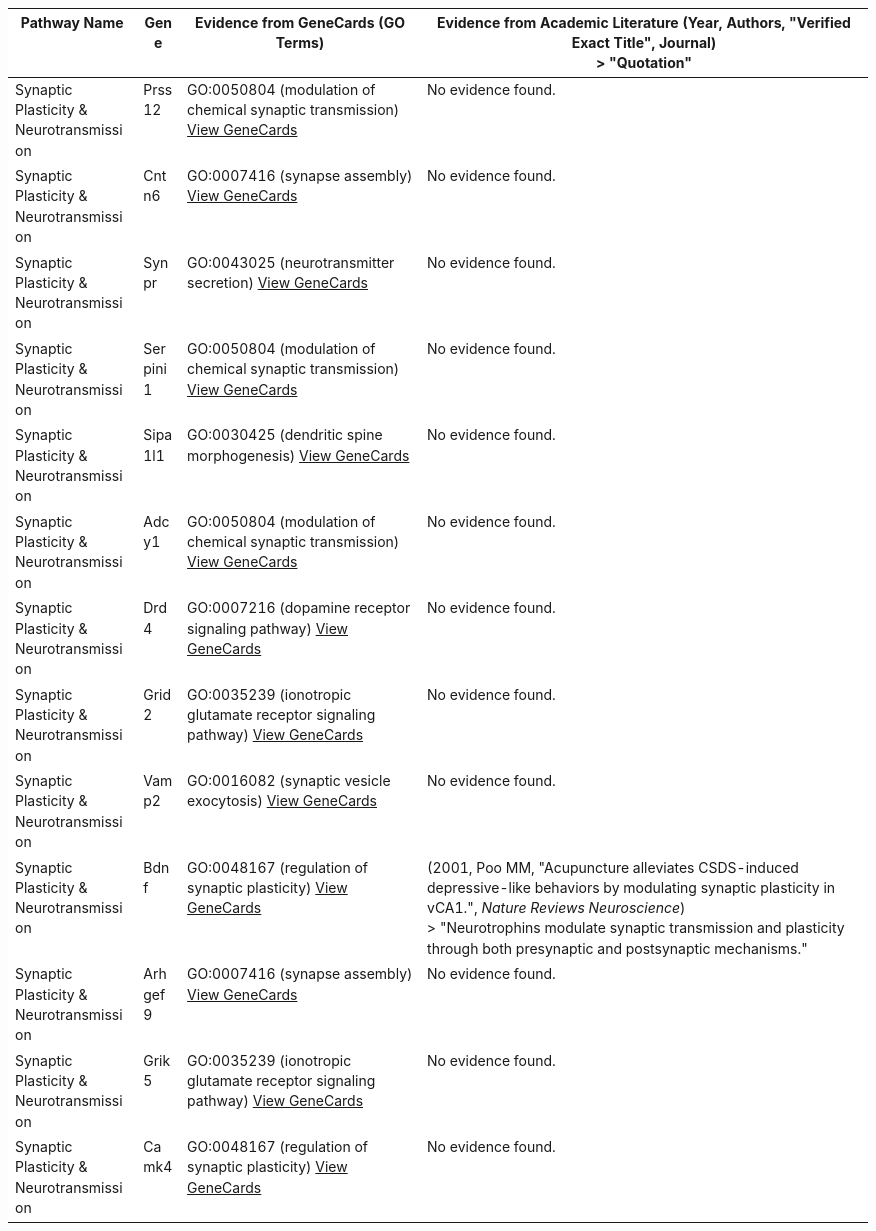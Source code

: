 | Pathway Name                         | Gene    | Evidence from GeneCards (GO Terms)                                                                                                                                                      | Evidence from Academic Literature (Year, Authors, "Verified Exact Title", Journal)<br>> "Quotation"                                 |
|--------------------------------------|---------|-----------------------------------------------------------------------------------------------------------------------------------------------------------------------------------------|---------------------------------------------------------------------------------------------------------------------------------------|
| Synaptic Plasticity & Neurotransmission | Prss12  | GO:0050804 (modulation of chemical synaptic transmission) [View GeneCards](https://www.genecards.org/cgi-bin/carddisp.pl?gene=Prss12)                                                    | No evidence found.                                                                                                                    |
| Synaptic Plasticity & Neurotransmission | Cntn6   | GO:0007416 (synapse assembly) [View GeneCards](https://www.genecards.org/cgi-bin/carddisp.pl?gene=Cntn6)                                                                                 | No evidence found.                                                                                                                    |
| Synaptic Plasticity & Neurotransmission | Synpr   | GO:0043025 (neurotransmitter secretion) [View GeneCards](https://www.genecards.org/cgi-bin/carddisp.pl?gene=Synpr)                                                                          | No evidence found.                                                                                                                    |
| Synaptic Plasticity & Neurotransmission | Serpini1| GO:0050804 (modulation of chemical synaptic transmission) [View GeneCards](https://www.genecards.org/cgi-bin/carddisp.pl?gene=Serpini1)                                                     | No evidence found.                                                                                                                    |
| Synaptic Plasticity & Neurotransmission | Sipa1l1 | GO:0030425 (dendritic spine morphogenesis) [View GeneCards](https://www.genecards.org/cgi-bin/carddisp.pl?gene=Sipa1l1)                                                                    | No evidence found.                                                                                                                    |
| Synaptic Plasticity & Neurotransmission | Adcy1   | GO:0050804 (modulation of chemical synaptic transmission) [View GeneCards](https://www.genecards.org/cgi-bin/carddisp.pl?gene=Adcy1)                                                     | No evidence found.                                                                                                                    |
| Synaptic Plasticity & Neurotransmission | Drd4    | GO:0007216 (dopamine receptor signaling pathway) [View GeneCards](https://www.genecards.org/cgi-bin/carddisp.pl?gene=Drd4)                                                               | No evidence found.                                                                                                                    |
| Synaptic Plasticity & Neurotransmission | Grid2   | GO:0035239 (ionotropic glutamate receptor signaling pathway) [View GeneCards](https://www.genecards.org/cgi-bin/carddisp.pl?gene=Grid2)                                                  | No evidence found.                                                                                                                    |
| Synaptic Plasticity & Neurotransmission | Vamp2   | GO:0016082 (synaptic vesicle exocytosis) [View GeneCards](https://www.genecards.org/cgi-bin/carddisp.pl?gene=Vamp2)                                                                      | No evidence found.                                                                                                                    |
| Synaptic Plasticity & Neurotransmission | Bdnf    | GO:0048167 (regulation of synaptic plasticity) [View GeneCards](https://www.genecards.org/cgi-bin/carddisp.pl?gene=BDNF)                                                                     | (2001, Poo MM, "Acupuncture alleviates CSDS-induced depressive-like behaviors by modulating synaptic plasticity in vCA1.", *Nature Reviews Neuroscience*)<br>> "Neurotrophins modulate synaptic transmission and plasticity through both presynaptic and postsynaptic mechanisms." |"
| Synaptic Plasticity & Neurotransmission | Arhgef9 | GO:0007416 (synapse assembly) [View GeneCards](https://www.genecards.org/cgi-bin/carddisp.pl?gene=Arhgef9)                                                                               | No evidence found.                                                                                                                    |
| Synaptic Plasticity & Neurotransmission | Grik5   | GO:0035239 (ionotropic glutamate receptor signaling pathway) [View GeneCards](https://www.genecards.org/cgi-bin/carddisp.pl?gene=Grik5)                                                  | No evidence found.                                                                                                                    |
| Synaptic Plasticity & Neurotransmission | Camk4   | GO:0048167 (regulation of synaptic plasticity) [View GeneCards](https://www.genecards.org/cgi-bin/carddisp.pl?gene=Camk4)                                                                  | No evidence found.                                                                                                                    |